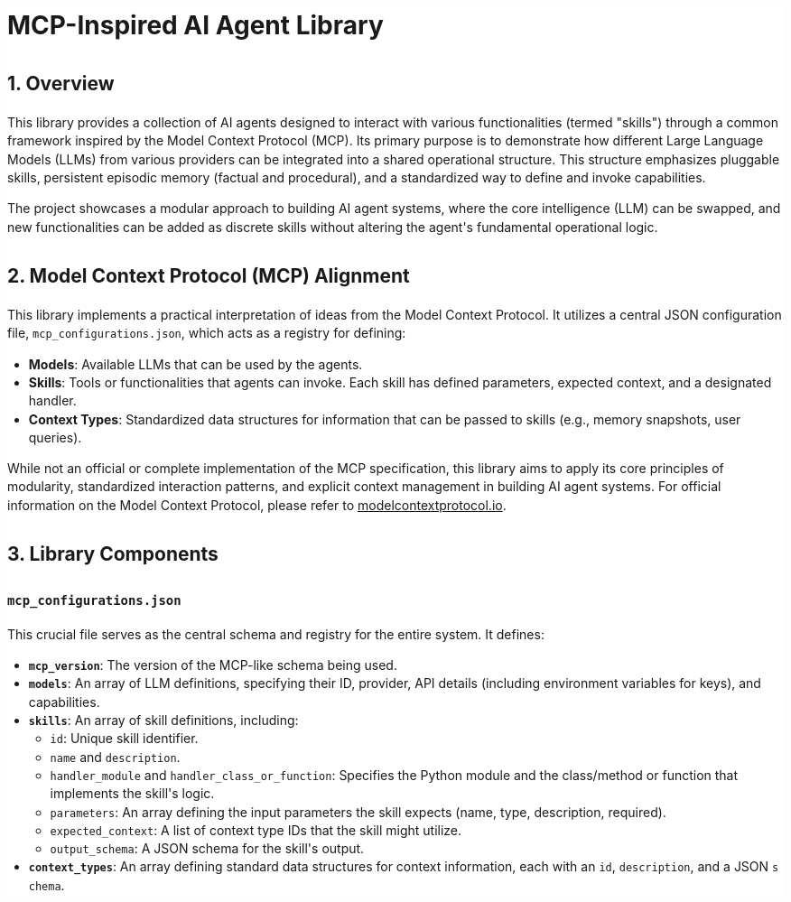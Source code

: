 # MCP-Inspired AI Agent Library

## 1. Overview

This library provides a collection of AI agents designed to interact with various functionalities (termed "skills") through a common framework inspired by the Model Context Protocol (MCP). Its primary purpose is to demonstrate how different Large Language Models (LLMs) from various providers can be integrated into a shared operational structure. This structure emphasizes pluggable skills, persistent episodic memory (factual and procedural), and a standardized way to define and invoke capabilities.

The project showcases a modular approach to building AI agent systems, where the core intelligence (LLM) can be swapped, and new functionalities can be added as discrete skills without altering the agent's fundamental operational logic.

## 2. Model Context Protocol (MCP) Alignment

This library implements a practical interpretation of ideas from the Model Context Protocol. It utilizes a central JSON configuration file, `mcp_configurations.json`, which acts as a registry for defining:

*   **Models**: Available LLMs that can be used by the agents.
*   **Skills**: Tools or functionalities that agents can invoke. Each skill has defined parameters, expected context, and a designated handler.
*   **Context Types**: Standardized data structures for information that can be passed to skills (e.g., memory snapshots, user queries).

While not an official or complete implementation of the MCP specification, this library aims to apply its core principles of modularity, standardized interaction patterns, and explicit context management in building AI agent systems. For official information on the Model Context Protocol, please refer to [modelcontextprotocol.io](https://modelcontextprotocol.io).

## 3. Library Components

### `mcp_configurations.json`

This crucial file serves as the central schema and registry for the entire system. It defines:
*   **`mcp_version`**: The version of the MCP-like schema being used.
*   **`models`**: An array of LLM definitions, specifying their ID, provider, API details (including environment variables for keys), and capabilities.
*   **`skills`**: An array of skill definitions, including:
    *   `id`: Unique skill identifier.
    *   `name` and `description`.
    *   `handler_module` and `handler_class_or_function`: Specifies the Python module and the class/method or function that implements the skill's logic.
    *   `parameters`: An array defining the input parameters the skill expects (name, type, description, required).
    *   `expected_context`: A list of context type IDs that the skill might utilize.
    *   `output_schema`: A JSON schema for the skill's output.
*   **`context_types`**: An array defining standard data structures for context information, each with an `id`, `description`, and a JSON `schema`.
